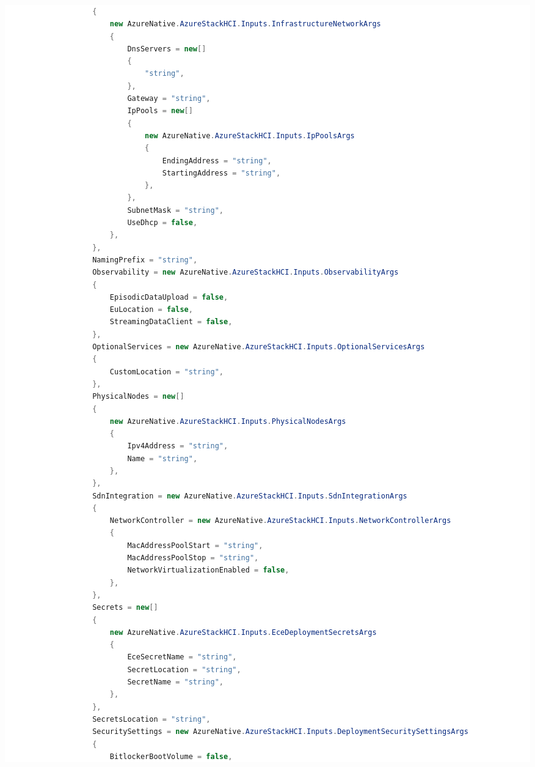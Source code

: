 ```csharp
                    {
                        new AzureNative.AzureStackHCI.Inputs.InfrastructureNetworkArgs
                        {
                            DnsServers = new[]
                            {
                                "string",
                            },
                            Gateway = "string",
                            IpPools = new[]
                            {
                                new AzureNative.AzureStackHCI.Inputs.IpPoolsArgs
                                {
                                    EndingAddress = "string",
                                    StartingAddress = "string",
                                },
                            },
                            SubnetMask = "string",
                            UseDhcp = false,
                        },
                    },
                    NamingPrefix = "string",
                    Observability = new AzureNative.AzureStackHCI.Inputs.ObservabilityArgs
                    {
                        EpisodicDataUpload = false,
                        EuLocation = false,
                        StreamingDataClient = false,
                    },
                    OptionalServices = new AzureNative.AzureStackHCI.Inputs.OptionalServicesArgs
                    {
                        CustomLocation = "string",
                    },
                    PhysicalNodes = new[]
                    {
                        new AzureNative.AzureStackHCI.Inputs.PhysicalNodesArgs
                        {
                            Ipv4Address = "string",
                            Name = "string",
                        },
                    },
                    SdnIntegration = new AzureNative.AzureStackHCI.Inputs.SdnIntegrationArgs
                    {
                        NetworkController = new AzureNative.AzureStackHCI.Inputs.NetworkControllerArgs
                        {
                            MacAddressPoolStart = "string",
                            MacAddressPoolStop = "string",
                            NetworkVirtualizationEnabled = false,
                        },
                    },
                    Secrets = new[]
                    {
                        new AzureNative.AzureStackHCI.Inputs.EceDeploymentSecretsArgs
                        {
                            EceSecretName = "string",
                            SecretLocation = "string",
                            SecretName = "string",
                        },
                    },
                    SecretsLocation = "string",
                    SecuritySettings = new AzureNative.AzureStackHCI.Inputs.DeploymentSecuritySettingsArgs
                    {
                        BitlockerBootVolume = false,
```
